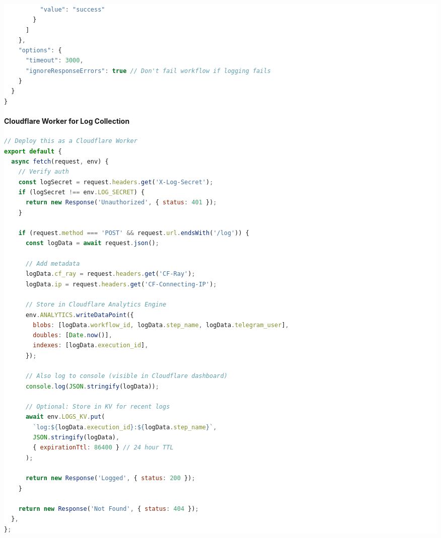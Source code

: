 ```javascript
          "value": "success"
        }
      ]
    },
    "options": {
      "timeout": 3000,
      "ignoreResponseErrors": true // Don't fail workflow if logging fails
    }
  }
}
```

#### Cloudflare Worker for Log Collection

```javascript
// Deploy this as a Cloudflare Worker
export default {
  async fetch(request, env) {
    // Verify auth
    const logSecret = request.headers.get('X-Log-Secret');
    if (logSecret !== env.LOG_SECRET) {
      return new Response('Unauthorized', { status: 401 });
    }

    if (request.method === 'POST' && request.url.endsWith('/log')) {
      const logData = await request.json();

      // Add metadata
      logData.cf_ray = request.headers.get('CF-Ray');
      logData.ip = request.headers.get('CF-Connecting-IP');

      // Store in Cloudflare Analytics Engine
      env.ANALYTICS.writeDataPoint({
        blobs: [logData.workflow_id, logData.step_name, logData.telegram_user],
        doubles: [Date.now()],
        indexes: [logData.execution_id],
      });

      // Also log to console (visible in Cloudflare dashboard)
      console.log(JSON.stringify(logData));

      // Optional: Store in KV for recent logs
      await env.LOGS_KV.put(
        `log:${logData.execution_id}:${logData.step_name}`,
        JSON.stringify(logData),
        { expirationTtl: 86400 } // 24 hour TTL
      );

      return new Response('Logged', { status: 200 });
    }

    return new Response('Not Found', { status: 404 });
  },
};
```
